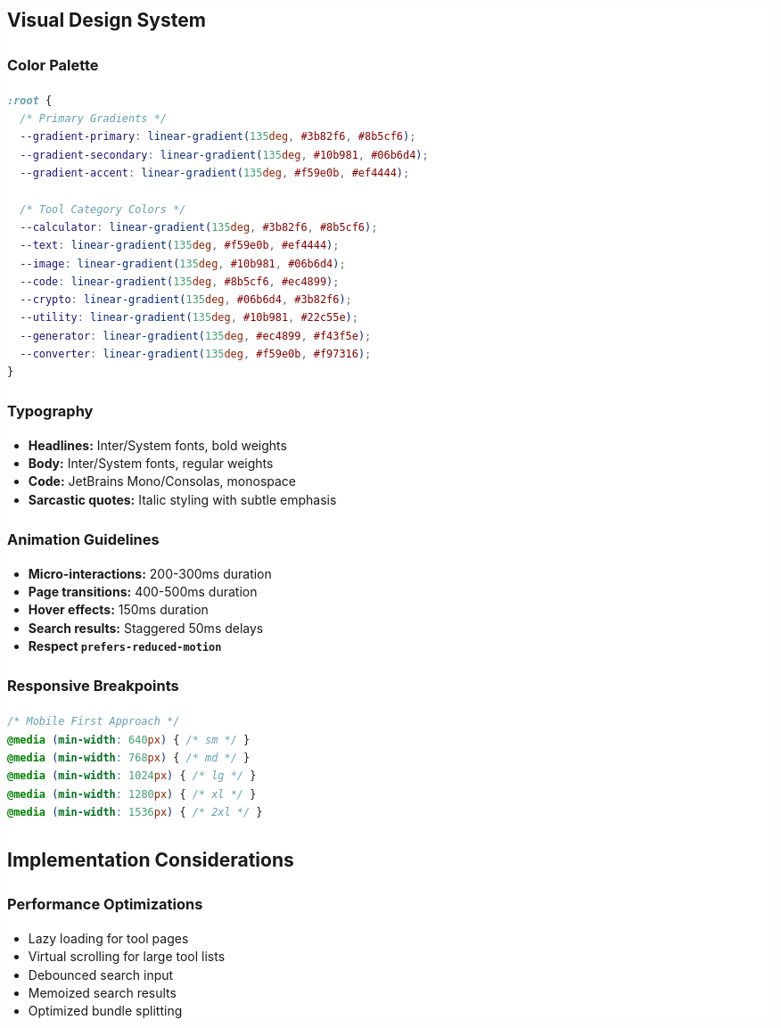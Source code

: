 ## Visual Design System

### Color Palette
```css
:root {
  /* Primary Gradients */
  --gradient-primary: linear-gradient(135deg, #3b82f6, #8b5cf6);
  --gradient-secondary: linear-gradient(135deg, #10b981, #06b6d4);
  --gradient-accent: linear-gradient(135deg, #f59e0b, #ef4444);
  
  /* Tool Category Colors */
  --calculator: linear-gradient(135deg, #3b82f6, #8b5cf6);
  --text: linear-gradient(135deg, #f59e0b, #ef4444);
  --image: linear-gradient(135deg, #10b981, #06b6d4);
  --code: linear-gradient(135deg, #8b5cf6, #ec4899);
  --crypto: linear-gradient(135deg, #06b6d4, #3b82f6);
  --utility: linear-gradient(135deg, #10b981, #22c55e);
  --generator: linear-gradient(135deg, #ec4899, #f43f5e);
  --converter: linear-gradient(135deg, #f59e0b, #f97316);
}
```

### Typography
- **Headlines:** Inter/System fonts, bold weights
- **Body:** Inter/System fonts, regular weights
- **Code:** JetBrains Mono/Consolas, monospace
- **Sarcastic quotes:** Italic styling with subtle emphasis

### Animation Guidelines
- **Micro-interactions:** 200-300ms duration
- **Page transitions:** 400-500ms duration
- **Hover effects:** 150ms duration
- **Search results:** Staggered 50ms delays
- **Respect `prefers-reduced-motion`**

### Responsive Breakpoints
```css
/* Mobile First Approach */
@media (min-width: 640px) { /* sm */ }
@media (min-width: 768px) { /* md */ }
@media (min-width: 1024px) { /* lg */ }
@media (min-width: 1280px) { /* xl */ }
@media (min-width: 1536px) { /* 2xl */ }
```

## Implementation Considerations

### Performance Optimizations
- Lazy loading for tool pages
- Virtual scrolling for large tool lists
- Debounced search input
- Memoized search results
- Optimized bundle splitting
